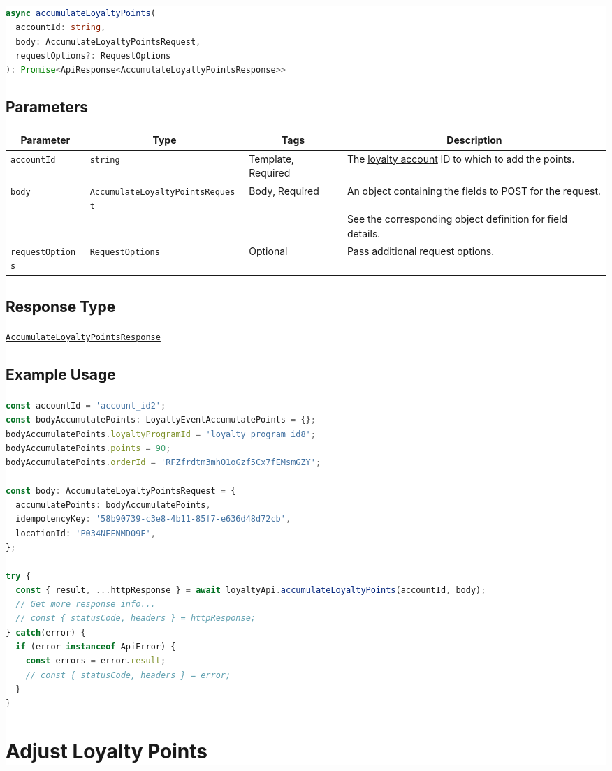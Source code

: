 ```ts
async accumulateLoyaltyPoints(
  accountId: string,
  body: AccumulateLoyaltyPointsRequest,
  requestOptions?: RequestOptions
): Promise<ApiResponse<AccumulateLoyaltyPointsResponse>>
```

## Parameters

| Parameter | Type | Tags | Description |
|  --- | --- | --- | --- |
| `accountId` | `string` | Template, Required | The [loyalty account](#type-LoyaltyAccount) ID to which to add the points. |
| `body` | [`AccumulateLoyaltyPointsRequest`](/doc/models/accumulate-loyalty-points-request.md) | Body, Required | An object containing the fields to POST for the request.<br><br>See the corresponding object definition for field details. |
| `requestOptions` | `RequestOptions` | Optional | Pass additional request options. |

## Response Type

[`AccumulateLoyaltyPointsResponse`](/doc/models/accumulate-loyalty-points-response.md)

## Example Usage

```ts
const accountId = 'account_id2';
const bodyAccumulatePoints: LoyaltyEventAccumulatePoints = {};
bodyAccumulatePoints.loyaltyProgramId = 'loyalty_program_id8';
bodyAccumulatePoints.points = 90;
bodyAccumulatePoints.orderId = 'RFZfrdtm3mhO1oGzf5Cx7fEMsmGZY';

const body: AccumulateLoyaltyPointsRequest = {
  accumulatePoints: bodyAccumulatePoints,
  idempotencyKey: '58b90739-c3e8-4b11-85f7-e636d48d72cb',
  locationId: 'P034NEENMD09F',
};

try {
  const { result, ...httpResponse } = await loyaltyApi.accumulateLoyaltyPoints(accountId, body);
  // Get more response info...
  // const { statusCode, headers } = httpResponse;
} catch(error) {
  if (error instanceof ApiError) {
    const errors = error.result;
    // const { statusCode, headers } = error;
  }
}
```


# Adjust Loyalty Points
